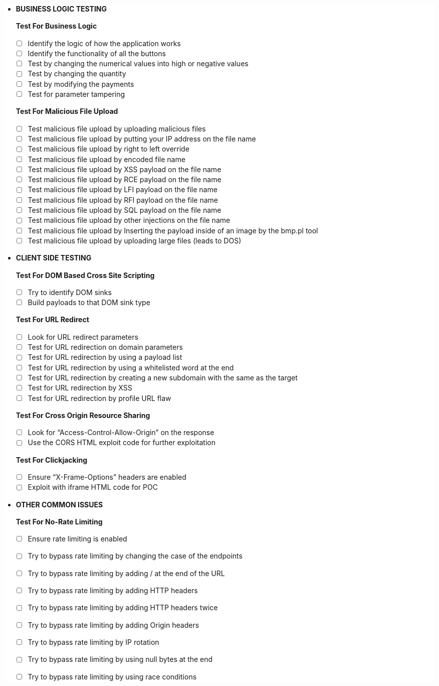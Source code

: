 - **BUSINESS LOGIC TESTING**
    
    **Test For Business Logic**
    
    - [ ]  Identify the logic of how the application works
    - [ ]  Identify the functionality of all the buttons
    - [ ]  Test by changing the numerical values into high or negative values
    - [ ]  Test by changing the quantity
    - [ ]  Test by modifying the payments
    - [ ]  Test for parameter tampering
    
    **Test For Malicious File Upload**
    
    - [ ]  Test malicious file upload by uploading malicious files
    - [ ]  Test malicious file upload by putting your IP address on the file name
    - [ ]  Test malicious file upload by right to left override
    - [ ]  Test malicious file upload by encoded file name
    - [ ]  Test malicious file upload by XSS payload on the file name
    - [ ]  Test malicious file upload by RCE payload on the file name
    - [ ]  Test malicious file upload by LFI payload on the file name
    - [ ]  Test malicious file upload by RFI payload on the file name
    - [ ]  Test malicious file upload by SQL payload on the file name
    - [ ]  Test malicious file upload by other injections on the file name
    - [ ]  Test malicious file upload by Inserting the payload inside of an image by the bmp.pl tool
    - [ ]  Test malicious file upload by uploading large files (leads to DOS)
    
- **CLIENT SIDE TESTING**
    
    **Test For DOM Based Cross Site Scripting**
    
    - [ ]  Try to identify DOM sinks
    - [ ]  Build payloads to that DOM sink type
    
    **Test For URL Redirect**
    
    - [ ]  Look for URL redirect parameters
    - [ ]  Test for URL redirection on domain parameters
    - [ ]  Test for URL redirection by using a payload list
    - [ ]  Test for URL redirection by using a whitelisted word at the end
    - [ ]  Test for URL redirection by creating a new subdomain with the same as the target
    - [ ]  Test for URL redirection by XSS
    - [ ]  Test for URL redirection by profile URL flaw
    
    **Test For Cross Origin Resource Sharing**
    
    - [ ]  Look for “Access-Control-Allow-Origin” on the response
    - [ ]  Use the CORS HTML exploit code for further exploitation
    
    **Test For Clickjacking**
    
    - [ ]  Ensure “X-Frame-Options” headers are enabled
    - [ ]  Exploit with iframe HTML code for POC
    
- **OTHER COMMON ISSUES**
    
    **Test For No-Rate Limiting**
    
    - [ ]  Ensure rate limiting is enabled
    - [ ]  Try to bypass rate limiting by changing the case of the endpoints
    - [ ]  Try to bypass rate limiting by adding / at the end of the URL
    - [ ]  Try to bypass rate limiting by adding HTTP headers
    - [ ]  Try to bypass rate limiting by adding HTTP headers twice
    - [ ]  Try to bypass rate limiting by adding Origin headers
    - [ ]  Try to bypass rate limiting by IP rotation
    - [ ]  Try to bypass rate limiting by using null bytes at the end
    - [ ]  Try to bypass rate limiting by using race conditions
    